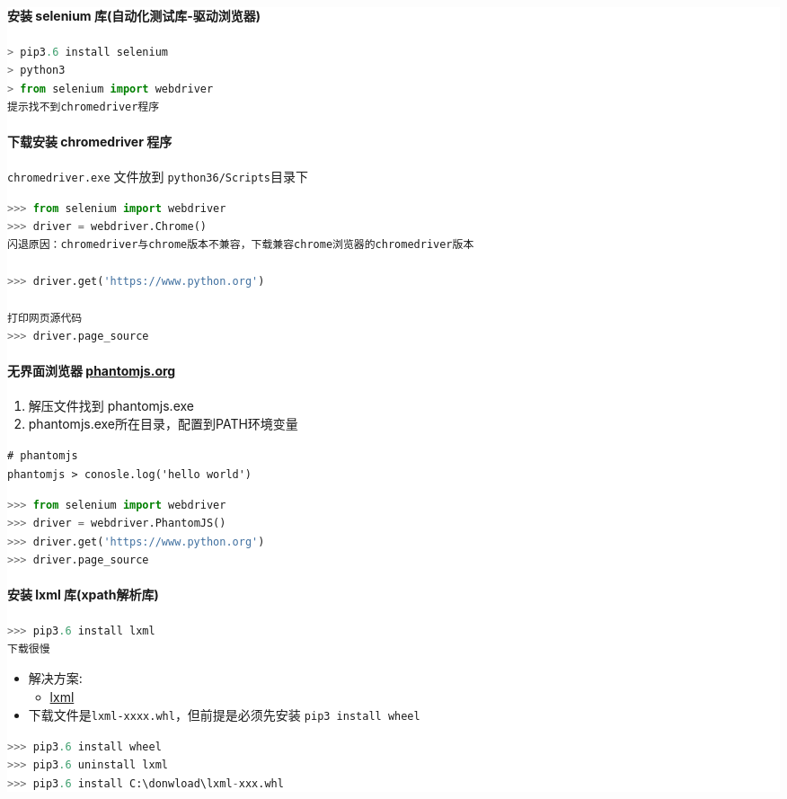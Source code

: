 #### 安装 selenium 库\(自动化测试库-驱动浏览器\)

```python
> pip3.6 install selenium
> python3
> from selenium import webdriver
提示找不到chromedriver程序
```

#### 下载安装 chromedriver 程序

`chromedriver.exe` 文件放到 `python36/Scripts`目录下

```python
>>> from selenium import webdriver
>>> driver = webdriver.Chrome()
闪退原因：chromedriver与chrome版本不兼容，下载兼容chrome浏览器的chromedriver版本

>>> driver.get('https://www.python.org')

打印网页源代码
>>> driver.page_source
```

#### 无界面浏览器 [phantomjs.org](http://phantomjs.org)

1. 解压文件找到 phantomjs.exe
2. phantomjs.exe所在目录，配置到PATH环境变量

```text
# phantomjs
phantomjs > conosle.log('hello world')
```

```python
>>> from selenium import webdriver
>>> driver = webdriver.PhantomJS()
>>> driver.get('https://www.python.org')
>>> driver.page_source
```

#### 安装 lxml 库\(xpath解析库\)

```python
>>> pip3.6 install lxml
下载很慢
```

* 解决方案:
  * [lxml](https://pypi.python.org/pypi/lxml/3.7.3)
* 下载文件是`lxml-xxxx.whl`，但前提是必须先安装 `pip3 install wheel`

```python
>>> pip3.6 install wheel
>>> pip3.6 uninstall lxml
>>> pip3.6 install C:\donwload\lxml-xxx.whl
```
